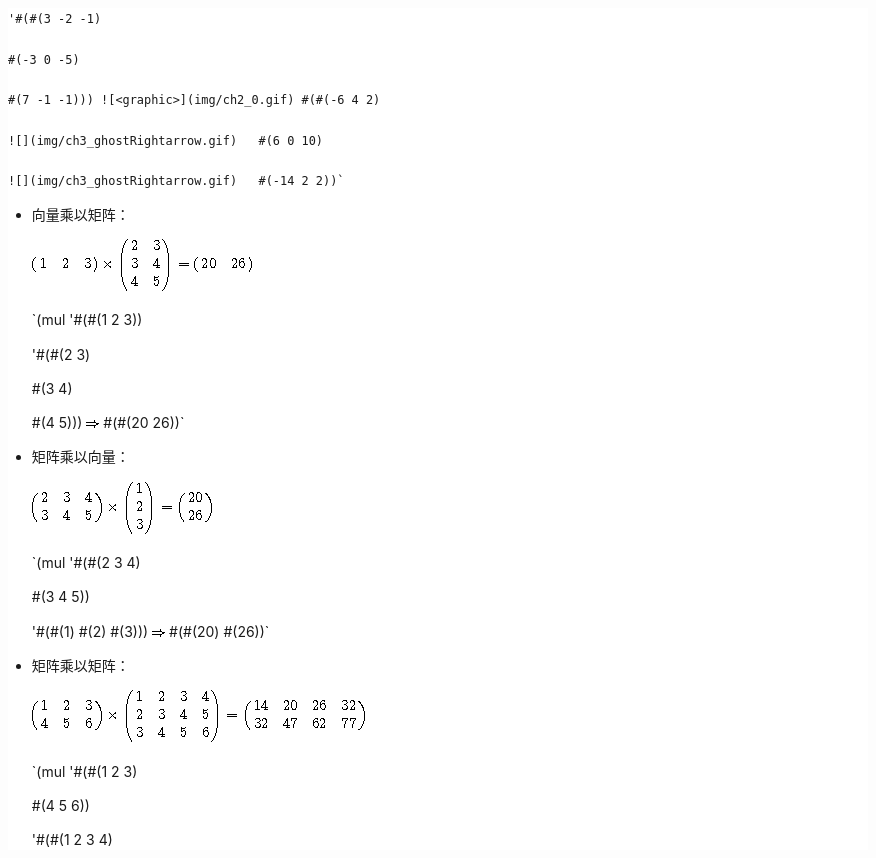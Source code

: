     '#(#(3 -2 -1)

    #(-3 0 -5)

    #(7 -1 -1))) ![<graphic>](img/ch2_0.gif) #(#(-6 4 2)

    ![](img/ch3_ghostRightarrow.gif)   #(6 0 10)

    ![](img/ch3_ghostRightarrow.gif)   #(-14 2 2))`

+   向量乘以矩阵：

    ![<graphic>](img/29.gif)

    `(mul '#(#(1 2 3))

    '#(#(2 3)

    #(3 4)

    #(4 5))) ![<graphic>](img/ch2_0.gif) #(#(20 26))`

+   矩阵乘以向量：

    ![<graphic>](img/30.gif)

    `(mul '#(#(2 3 4)

    #(3 4 5))

    '#(#(1) #(2) #(3))) ![<graphic>](img/ch2_0.gif) #(#(20) #(26))`

+   矩阵乘以矩阵：

    ![<graphic>](img/31.gif)

    `(mul '#(#(1 2 3)

    #(4 5 6))

    '#(#(1 2 3 4)
